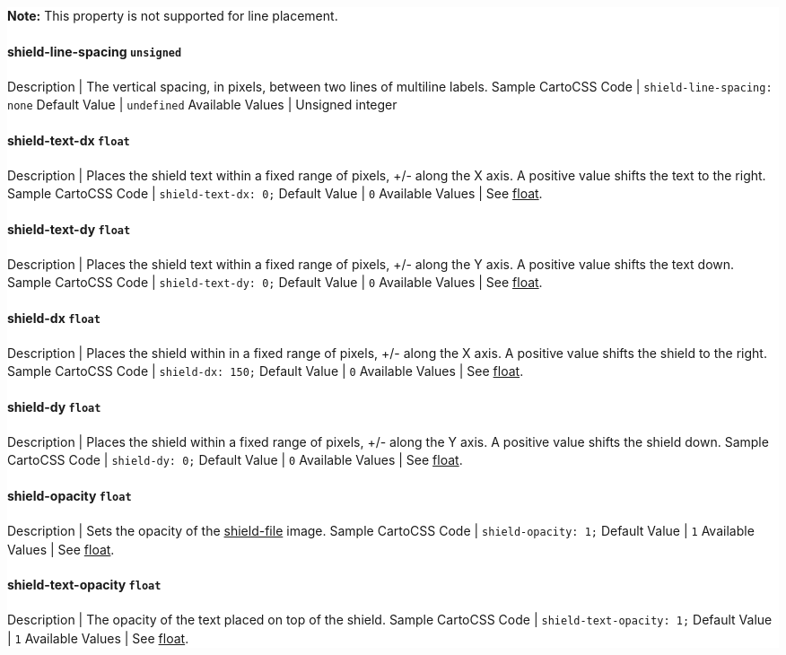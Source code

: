 **Note:** This property is not supported for line placement.

#### shield-line-spacing `unsigned`

Description | The vertical spacing, in pixels, between two lines of multiline labels.
Sample CartoCSS Code | `shield-line-spacing: none`
Default Value | `undefined`
Available Values | Unsigned integer

#### shield-text-dx `float`

Description | Places the shield text within a fixed range of pixels, +&#x2F;- along the X axis. A positive value shifts the text to the right.
Sample CartoCSS Code | `shield-text-dx: 0;`
Default Value | `0`
Available Values | See [float](#float).

#### shield-text-dy `float`

Description | Places the shield text within a fixed range of pixels, +&#x2F;- along the Y axis. A positive value shifts the text down.
Sample CartoCSS Code | `shield-text-dy: 0;`
Default Value | `0`
Available Values | See [float](#float).

#### shield-dx `float`

Description | Places the shield within in a fixed range of pixels, +&#x2F;- along the X axis. A positive value shifts the shield to the right.
Sample CartoCSS Code | `shield-dx: 150;`
Default Value | `0`
Available Values | See [float](#float).

#### shield-dy `float`

Description | Places the shield within a fixed range of pixels, +&#x2F;- along the Y axis. A positive value shifts the shield down.
Sample CartoCSS Code | `shield-dy: 0;`
Default Value | `0`
Available Values | See [float](#float).

#### shield-opacity `float`

Description | Sets the opacity of the [shield-file](#shield-file-uri) image.
Sample CartoCSS Code | `shield-opacity: 1;`
Default Value | `1`
Available Values | See [float](#float).

#### shield-text-opacity `float`

Description | The opacity of the text placed on top of the shield.
Sample CartoCSS Code | `shield-text-opacity: 1;`
Default Value | `1`
Available Values | See [float](#float).

